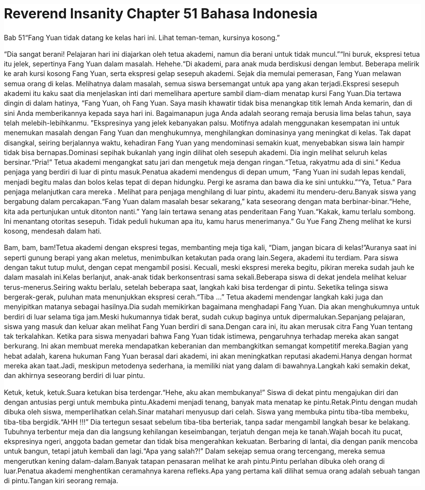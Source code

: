 # Reverend Insanity Chapter 51 Bahasa Indonesia

Bab 51“Fang Yuan tidak datang ke kelas hari ini. Lihat teman-teman, kursinya kosong.”

“Dia sangat berani! Pelajaran hari ini diajarkan oleh tetua akademi, namun dia berani untuk tidak muncul.”“Ini buruk, ekspresi tetua itu jelek, sepertinya Fang Yuan dalam masalah. Hehehe.“Di akademi, para anak muda berdiskusi dengan lembut. Beberapa melirik ke arah kursi kosong Fang Yuan, serta ekspresi gelap sesepuh akademi. Sejak dia memulai pemerasan, Fang Yuan melawan semua orang di kelas. Melihatnya dalam masalah, semua siswa bersemangat untuk apa yang akan terjadi.Ekspresi sesepuh akademi itu kaku saat dia menjelaskan inti dari memelihara aperture sambil diam-diam menatap kursi Fang Yuan.Dia tertawa dingin di dalam hatinya, “Fang Yuan, oh Fang Yuan. Saya masih khawatir tidak bisa menangkap titik lemah Anda kemarin, dan di sini Anda memberikannya kepada saya hari ini. Bagaimanapun juga Anda adalah seorang remaja berusia lima belas tahun, saya telah melebih-lebihkanmu. ”Ekspresinya yang jelek kebanyakan palsu. Motifnya adalah menggunakan kesempatan ini untuk menemukan masalah dengan Fang Yuan dan menghukumnya, menghilangkan dominasinya yang meningkat di kelas. Tak dapat disangkal, seiring berjalannya waktu, kehadiran Fang Yuan yang mendominasi semakin kuat, menyebabkan siswa lain hampir tidak bisa bernapas.Dominasi sepihak bukanlah yang ingin dilihat oleh sesepuh akademi. Dia ingin melihat seluruh kelas bersinar.“Pria!” Tetua akademi mengangkat satu jari dan mengetuk meja dengan ringan.“Tetua, rakyatmu ada di sini.” Kedua penjaga yang berdiri di luar di pintu masuk.Penatua akademi mendengus di depan umum, “Fang Yuan ini sudah lepas kendali, menjadi begitu malas dan bolos kelas tepat di depan hidungku. Pergi ke asrama dan bawa dia ke sini untukku.”“Ya, Tetua.” Para penjaga melanjutkan cara mereka . Melihat para penjaga menghilang di luar pintu, akademi itu menderu-deru.Banyak siswa yang bergabung dalam percakapan.“Fang Yuan dalam masalah besar sekarang,” kata seseorang dengan mata berbinar-binar.“Hehe, kita ada pertunjukan untuk ditonton nanti.” Yang lain tertawa senang atas penderitaan Fang Yuan.“Kakak, kamu terlalu sombong. Ini menantang otoritas sesepuh. Tidak peduli hukuman apa itu, kamu harus menerimanya.” Gu Yue Fang Zheng melihat ke kursi kosong, mendesah dalam hati.

Bam, bam, bam!Tetua akademi dengan ekspresi tegas, membanting meja tiga kali, “Diam, jangan bicara di kelas!”Auranya saat ini seperti gunung berapi yang akan meletus, menimbulkan ketakutan pada orang lain.Segera, akademi itu terdiam. Para siswa dengan takut tutup mulut, dengan cepat mengambil posisi. Kecuali, meski ekspresi mereka begitu, pikiran mereka sudah jauh ke dalam masalah ini.Kelas berlanjut, anak-anak tidak berkonsentrasi sama sekali.Beberapa siswa di dekat jendela melihat keluar terus-menerus.Seiring waktu berlalu, setelah beberapa saat, langkah kaki bisa terdengar di pintu. Seketika telinga siswa bergerak-gerak, puluhan mata menunjukkan ekspresi cerah.“Tiba …” Tetua akademi mendengar langkah kaki juga dan menyipitkan matanya sebagai hasilnya.Dia sudah memikirkan bagaimana menghadapi Fang Yuan. Dia akan menghukumnya untuk berdiri di luar selama tiga jam.Meski hukumannya tidak berat, sudah cukup baginya untuk dipermalukan.Sepanjang pelajaran, siswa yang masuk dan keluar akan melihat Fang Yuan berdiri di sana.Dengan cara ini, itu akan merusak citra Fang Yuan tentang tak terkalahkan. Ketika para siswa menyadari bahwa Fang Yuan tidak istimewa, pengaruhnya terhadap mereka akan sangat berkurang. Ini akan membuat mereka mendapatkan keberanian dan membangkitkan semangat kompetitif mereka.Bagian yang hebat adalah, karena hukuman Fang Yuan berasal dari akademi, ini akan meningkatkan reputasi akademi.Hanya dengan hormat mereka akan taat.Jadi, meskipun metodenya sederhana, ia memiliki niat yang dalam di bawahnya.Langkah kaki semakin dekat, dan akhirnya seseorang berdiri di luar pintu.



Ketuk, ketuk, ketuk.Suara ketukan bisa terdengar.“Hehe, aku akan membukanya!” Siswa di dekat pintu mengajukan diri dan dengan antusias pergi untuk membuka pintu.Akademi menjadi tenang, banyak mata menatap ke pintu.Retak.Pintu dengan mudah dibuka oleh siswa, memperlihatkan celah.Sinar matahari menyusup dari celah. Siswa yang membuka pintu tiba-tiba membeku, tiba-tiba bergidik.“AHH !!!” Dia tertegun sesaat sebelum tiba-tiba berteriak, tanpa sadar mengambil langkah besar ke belakang. Tubuhnya terbentur meja dan dia langsung kehilangan keseimbangan, terjatuh dengan meja ke tanah.Wajah bocah itu pucat, ekspresinya ngeri, anggota badan gemetar dan tidak bisa mengerahkan kekuatan. Berbaring di lantai, dia dengan panik mencoba untuk bangun, tetapi jatuh kembali dan lagi.“Apa yang salah?!” Dalam sekejap semua orang tercengang, mereka semua mengerutkan kening dalam-dalam.Banyak tatapan penasaran melihat ke arah pintu.Pintu perlahan dibuka oleh orang di luar.Penatua akademi menghentikan ceramahnya karena refleks.Apa yang pertama kali dilihat semua orang adalah sebuah tangan di pintu.Tangan kiri seorang remaja.
